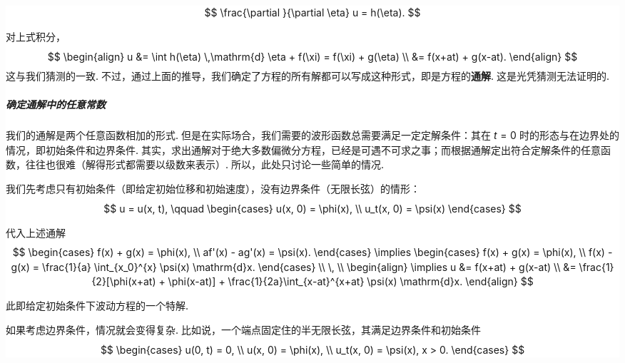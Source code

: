 $$
\frac{\partial }{\partial \eta} u = h(\eta).
$$

对上式积分，
$$
\begin{align}
u &= \int h(\eta) \,\mathrm{d} \eta + f(\xi) = f(\xi) + g(\eta) \\
 &= f(x+at) + g(x-at).
\end{align}
$$
这与我们猜测的一致. 不过，通过上面的推导，我们确定了方程的所有解都可以写成这种形式，即是方程的**通解**. 这是光凭猜测无法证明的.



##### 确定通解中的任意常数

我们的通解是两个任意函数相加的形式. 但是在实际场合，我们需要的波形函数总需要满足一定定解条件：其在 $t=0$ 时的形态与在边界处的情况，即初始条件和边界条件. 其实，求出通解对于绝大多数偏微分方程，已经是可遇不可求之事；而根据通解定出符合定解条件的任意函数，往往也很难（解得形式都需要以级数来表示）. 所以，此处只讨论一些简单的情况.

我们先考虑只有初始条件（即给定初始位移和初始速度），没有边界条件（无限长弦）的情形：
$$
u = u(x, t), \qquad
\begin{cases}
u(x, 0) = \phi(x), \\
u_t(x, 0) = \psi(x)
\end{cases}
$$

代入上述通解
$$
\begin{cases}
f(x) + g(x) = \phi(x), \\
af'(x) - ag'(x) = \psi(x).
\end{cases}
\implies
\begin{cases}
f(x) + g(x) = \phi(x), \\
f(x) - g(x) = \frac{1}{a} \int_{x_0}^{x} \psi(x) \mathrm{d}x.
\end{cases}
\\
\,
\\
\begin{align}
\implies u &= f(x+at) + g(x-at) \\
&= \frac{1}{2}[\phi(x+at) + \phi(x-at)] + \frac{1}{2a}\int_{x-at}^{x+at} \psi(x) \mathrm{d}x.
\end{align}
$$

此即给定初始条件下波动方程的一个特解.

如果考虑边界条件，情况就会变得复杂. 比如说，一个端点固定住的半无限长弦，其满足边界条件和初始条件
$$
\begin{cases}
u(0, t) = 0, \\
u(x, 0) = \phi(x), \\
u_t(x, 0) = \psi(x), x > 0.
\end{cases}
$$
